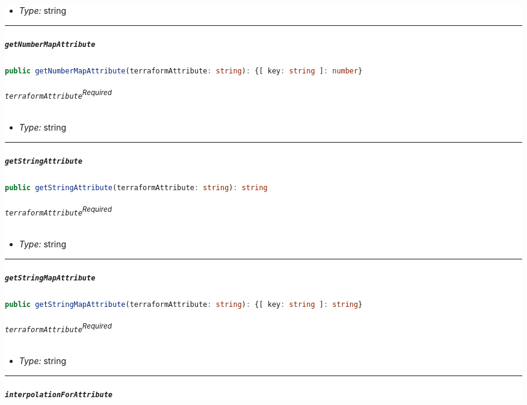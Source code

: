 - *Type:* string

---

##### `getNumberMapAttribute` <a name="getNumberMapAttribute" id="@cdktf/provider-databricks.dataDatabricksDashboards.DataDatabricksDashboards.getNumberMapAttribute"></a>

```typescript
public getNumberMapAttribute(terraformAttribute: string): {[ key: string ]: number}
```

###### `terraformAttribute`<sup>Required</sup> <a name="terraformAttribute" id="@cdktf/provider-databricks.dataDatabricksDashboards.DataDatabricksDashboards.getNumberMapAttribute.parameter.terraformAttribute"></a>

- *Type:* string

---

##### `getStringAttribute` <a name="getStringAttribute" id="@cdktf/provider-databricks.dataDatabricksDashboards.DataDatabricksDashboards.getStringAttribute"></a>

```typescript
public getStringAttribute(terraformAttribute: string): string
```

###### `terraformAttribute`<sup>Required</sup> <a name="terraformAttribute" id="@cdktf/provider-databricks.dataDatabricksDashboards.DataDatabricksDashboards.getStringAttribute.parameter.terraformAttribute"></a>

- *Type:* string

---

##### `getStringMapAttribute` <a name="getStringMapAttribute" id="@cdktf/provider-databricks.dataDatabricksDashboards.DataDatabricksDashboards.getStringMapAttribute"></a>

```typescript
public getStringMapAttribute(terraformAttribute: string): {[ key: string ]: string}
```

###### `terraformAttribute`<sup>Required</sup> <a name="terraformAttribute" id="@cdktf/provider-databricks.dataDatabricksDashboards.DataDatabricksDashboards.getStringMapAttribute.parameter.terraformAttribute"></a>

- *Type:* string

---

##### `interpolationForAttribute` <a name="interpolationForAttribute" id="@cdktf/provider-databricks.dataDatabricksDashboards.DataDatabricksDashboards.interpolationForAttribute"></a>
